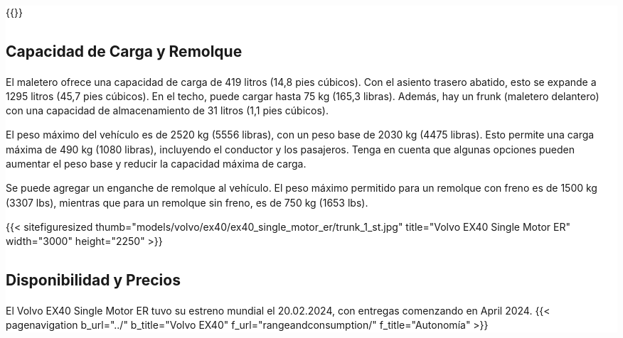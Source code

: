 {{<evkxdisplayaddarticle />}}

<a id="section-transportation" style="display: block; position: relative; top: -60px; visibility: hidden;"></a>

## Capacidad de Carga y Remolque

El maletero ofrece una capacidad de carga de 419 litros (14,8 pies cúbicos). Con el asiento trasero abatido, esto se expande a 1295 litros (45,7 pies cúbicos). En el techo, puede cargar hasta 75 kg (165,3 libras). Además, hay un frunk (maletero delantero) con una capacidad de almacenamiento de 31 litros (1,1 pies cúbicos).

El peso máximo del vehículo es de 2520 kg (5556 libras), con un peso base de 2030 kg (4475 libras). Esto permite una carga máxima de 490 kg (1080 libras), incluyendo el conductor y los pasajeros. Tenga en cuenta que algunas opciones pueden aumentar el peso base y reducir la capacidad máxima de carga.

Se puede agregar un enganche de remolque al vehículo. El peso máximo permitido para un remolque con freno es de 1500 kg (3307 lbs), mientras que para un remolque sin freno, es de 750 kg (1653 lbs).

{{< sitefiguresized thumb="models/volvo/ex40/ex40_single_motor_er/trunk_1_st.jpg" title="Volvo EX40 Single Motor ER" width="3000" height="2250"  >}}

## Disponibilidad y Precios

El Volvo EX40 Single Motor ER tuvo su estreno mundial el 20.02.2024, con entregas comenzando en April 2024.
{{< pagenavigation b_url="../" b_title="Volvo EX40" f_url="rangeandconsumption/" f_title="Autonomía" >}}

